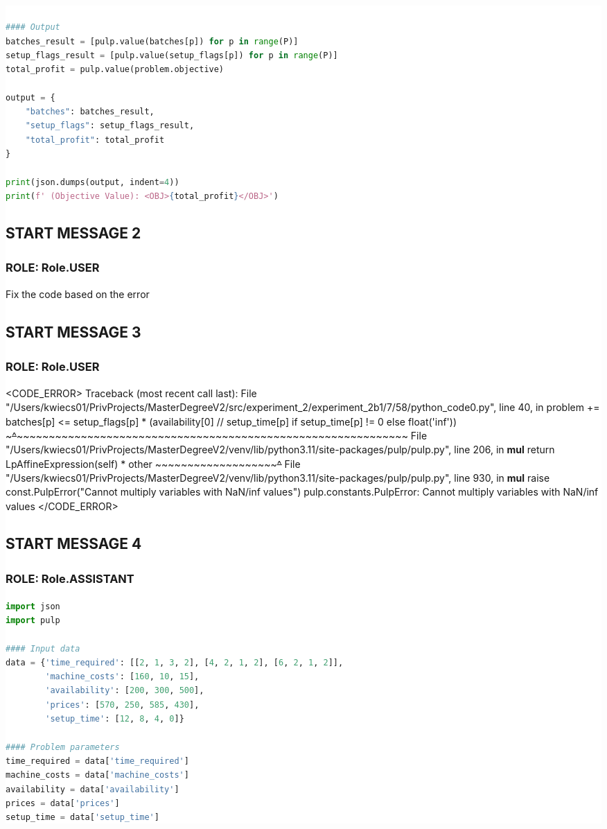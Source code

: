 ```python

#### Output
batches_result = [pulp.value(batches[p]) for p in range(P)]
setup_flags_result = [pulp.value(setup_flags[p]) for p in range(P)]
total_profit = pulp.value(problem.objective)

output = {
    "batches": batches_result,
    "setup_flags": setup_flags_result,
    "total_profit": total_profit
}

print(json.dumps(output, indent=4))
print(f' (Objective Value): <OBJ>{total_profit}</OBJ>')
```

## START MESSAGE 2 
### ROLE: Role.USER
Fix the code based on the error

## START MESSAGE 3 
### ROLE: Role.USER
<CODE_ERROR>
Traceback (most recent call last):
  File "/Users/kwiecs01/PrivProjects/MasterDegreeV2/src/experiment_2/experiment_2b1/7/58/python_code0.py", line 40, in <module>
    problem += batches[p] <= setup_flags[p] * (availability[0] // setup_time[p] if setup_time[p] != 0 else float('inf'))
                             ~~~~~~~~~~~~~~~^~~~~~~~~~~~~~~~~~~~~~~~~~~~~~~~~~~~~~~~~~~~~~~~~~~~~~~~~~~~~~~~~~~~~~~~~~~~
  File "/Users/kwiecs01/PrivProjects/MasterDegreeV2/venv/lib/python3.11/site-packages/pulp/pulp.py", line 206, in __mul__
    return LpAffineExpression(self) * other
           ~~~~~~~~~~~~~~~~~~~~~~~~~^~~~~~~
  File "/Users/kwiecs01/PrivProjects/MasterDegreeV2/venv/lib/python3.11/site-packages/pulp/pulp.py", line 930, in __mul__
    raise const.PulpError("Cannot multiply variables with NaN/inf values")
pulp.constants.PulpError: Cannot multiply variables with NaN/inf values
</CODE_ERROR>


## START MESSAGE 4 
### ROLE: Role.ASSISTANT
```python
import json
import pulp

#### Input data
data = {'time_required': [[2, 1, 3, 2], [4, 2, 1, 2], [6, 2, 1, 2]], 
        'machine_costs': [160, 10, 15], 
        'availability': [200, 300, 500], 
        'prices': [570, 250, 585, 430], 
        'setup_time': [12, 8, 4, 0]}

#### Problem parameters
time_required = data['time_required']
machine_costs = data['machine_costs']
availability = data['availability']
prices = data['prices']
setup_time = data['setup_time']

```